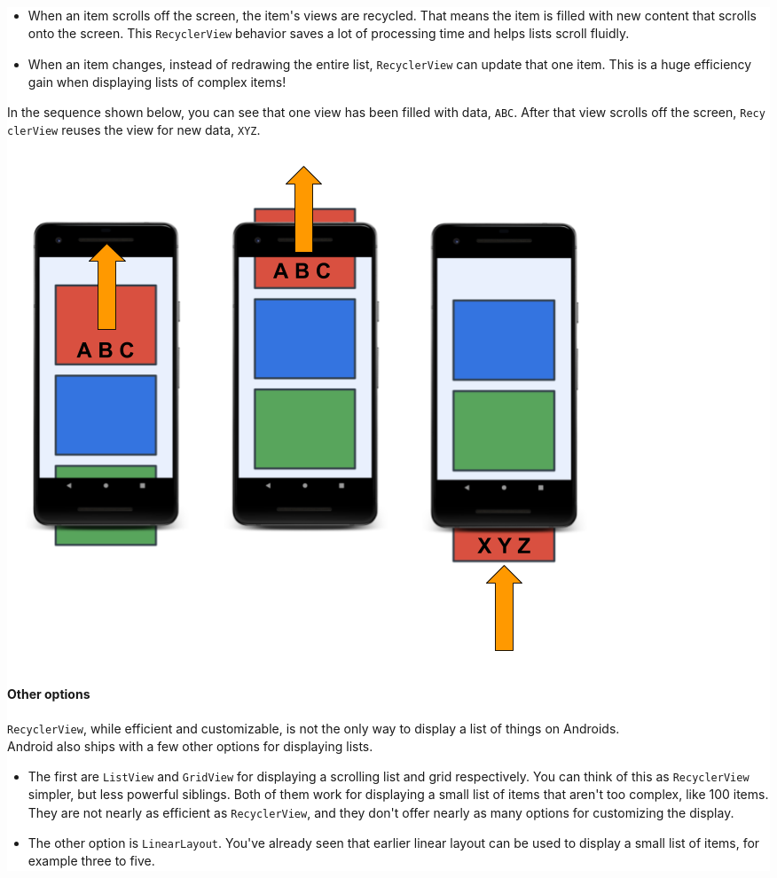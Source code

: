 * When an item scrolls off the screen, the item's views are recycled. That means the item is filled with new content that scrolls onto the screen. This `RecyclerView` behavior saves a lot of processing time and helps lists scroll fluidly.  
  
* When an item changes, instead of redrawing the entire list, `RecyclerView` can update that one item. This is a huge efficiency gain when displaying lists of complex items!  
  
In the sequence shown below, you can see that one view has been filled with data, `ABC`. After that view scrolls off the screen, `RecyclerView` reuses the view for new data, `XYZ`.  
  
![RecyclerView.png](../../../assets/img/RecyclerView.png)  
  
#### Other options  
  
`RecyclerView`, while efficient and customizable, is not the only way to display a list of things on Androids.    
Android also ships with a few other options for displaying lists.  
  
* The first are `ListView` and `GridView` for displaying a scrolling list and grid respectively. You can think of this as `RecyclerView` simpler, but less powerful siblings. Both of them work for displaying a small list of items that aren't too complex, like 100 items. They are not nearly as efficient as `RecyclerView`, and they don't offer nearly as many options for customizing the display.  
  
* The other option is `LinearLayout`. You've already seen that earlier linear layout can be used to display a small list of items, for example three to five.  
  